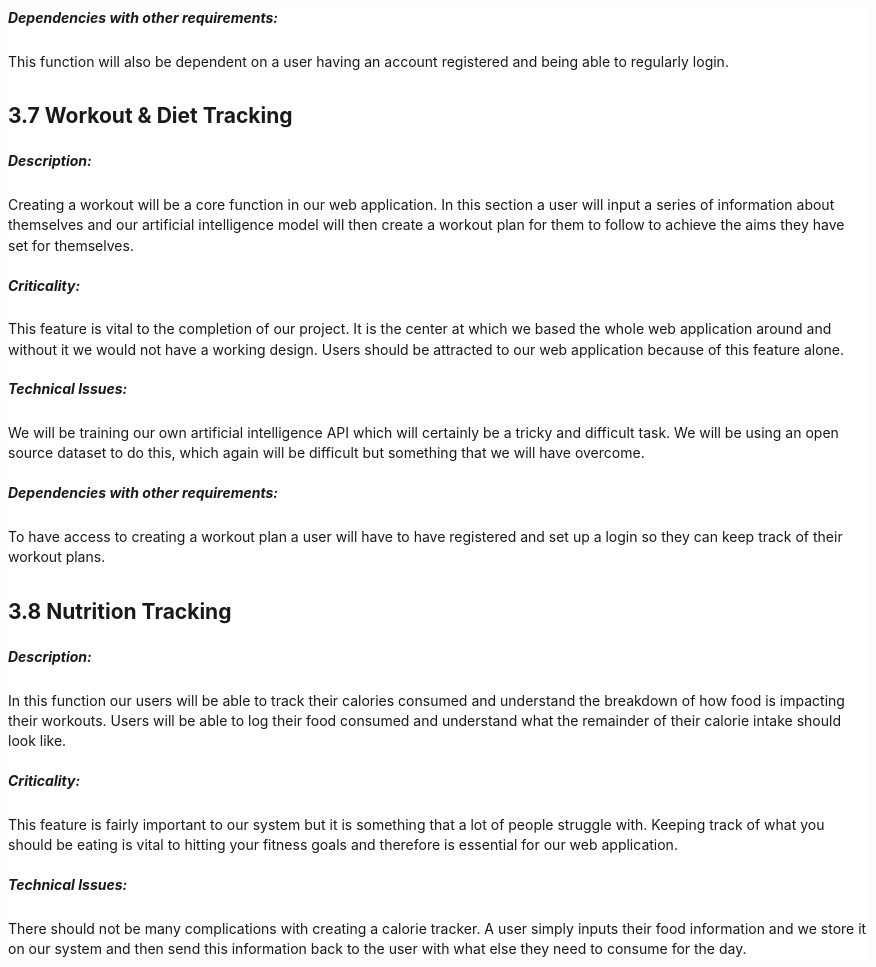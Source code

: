 ##### Dependencies with other requirements:
This function will also be dependent on a user having an account registered and being able to regularly login.




## 3.7 Workout & Diet Tracking
##### Description:
Creating a workout will be a core function in our web application. In this section a user will input a series of information about
themselves and our artificial intelligence model will then create a workout plan for them to follow to achieve the aims they have
set for themselves.

##### Criticality:
This feature is vital to the completion of our project. It is the center at which we based the whole web application around and
without it we would not have a working design. Users should be attracted to our web application because of this feature alone.

##### Technical Issues:
We will be training our own artificial intelligence API which will certainly be a tricky and difficult task. We will be using an
open source dataset to do this, which again will be difficult but something that we will have overcome.

##### Dependencies with other requirements:
To have access to creating a workout plan a user will have to have registered and set up a login so they can keep track of their 
workout plans.



## 3.8 Nutrition Tracking
##### Description:
In this function our users will be able to track their calories consumed and understand the breakdown of how food is impacting
their workouts. Users will be able to log their food consumed and understand what the remainder of their calorie intake should look
like.

##### Criticality:
This feature is fairly important to our system but it is something that a lot of people struggle with. Keeping track of what you
should be eating is vital to hitting your fitness goals and therefore is essential for our web application.

##### Technical Issues:
There should not be many complications with creating a calorie tracker. A user simply inputs their food information and we store it
on our system and then send this information back to the user with what else they need to consume for the day.
